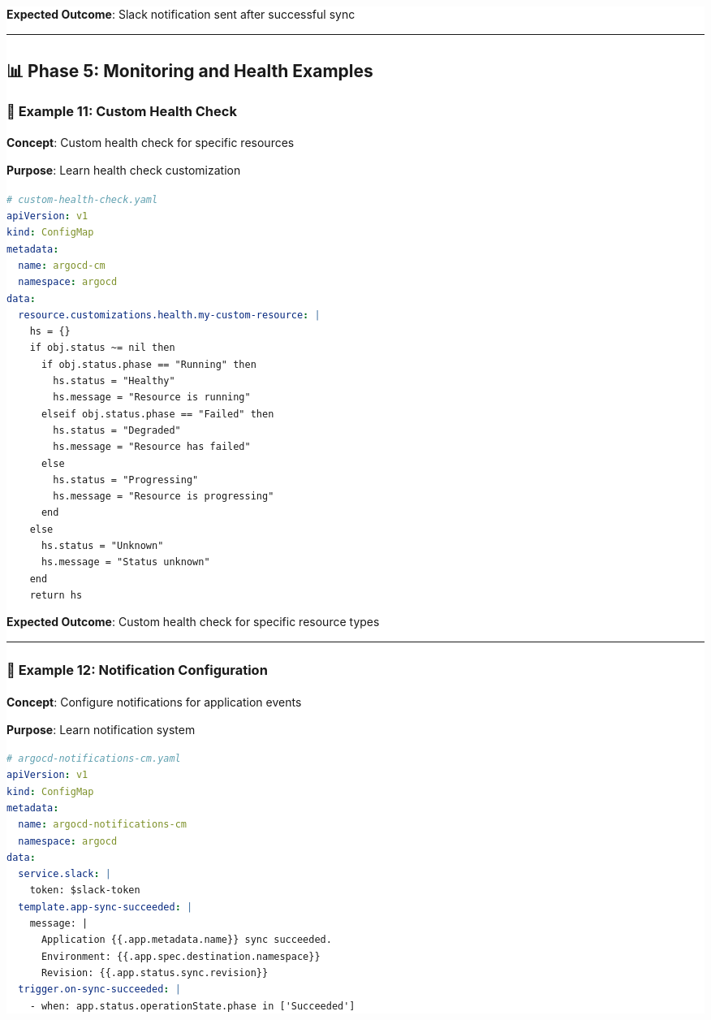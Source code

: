 **Expected Outcome**: Slack notification sent after successful sync

---

## 📊 **Phase 5: Monitoring and Health Examples**

### 🔹 **Example 11: Custom Health Check**

**Concept**: Custom health check for specific resources

**Purpose**: Learn health check customization

```yaml
# custom-health-check.yaml
apiVersion: v1
kind: ConfigMap
metadata:
  name: argocd-cm
  namespace: argocd
data:
  resource.customizations.health.my-custom-resource: |
    hs = {}
    if obj.status ~= nil then
      if obj.status.phase == "Running" then
        hs.status = "Healthy"
        hs.message = "Resource is running"
      elseif obj.status.phase == "Failed" then
        hs.status = "Degraded"
        hs.message = "Resource has failed"
      else
        hs.status = "Progressing"
        hs.message = "Resource is progressing"
      end
    else
      hs.status = "Unknown"
      hs.message = "Status unknown"
    end
    return hs
```

**Expected Outcome**: Custom health check for specific resource types

---

### 🔹 **Example 12: Notification Configuration**

**Concept**: Configure notifications for application events

**Purpose**: Learn notification system

```yaml
# argocd-notifications-cm.yaml
apiVersion: v1
kind: ConfigMap
metadata:
  name: argocd-notifications-cm
  namespace: argocd
data:
  service.slack: |
    token: $slack-token
  template.app-sync-succeeded: |
    message: |
      Application {{.app.metadata.name}} sync succeeded.
      Environment: {{.app.spec.destination.namespace}}
      Revision: {{.app.status.sync.revision}}
  trigger.on-sync-succeeded: |
    - when: app.status.operationState.phase in ['Succeeded']
```